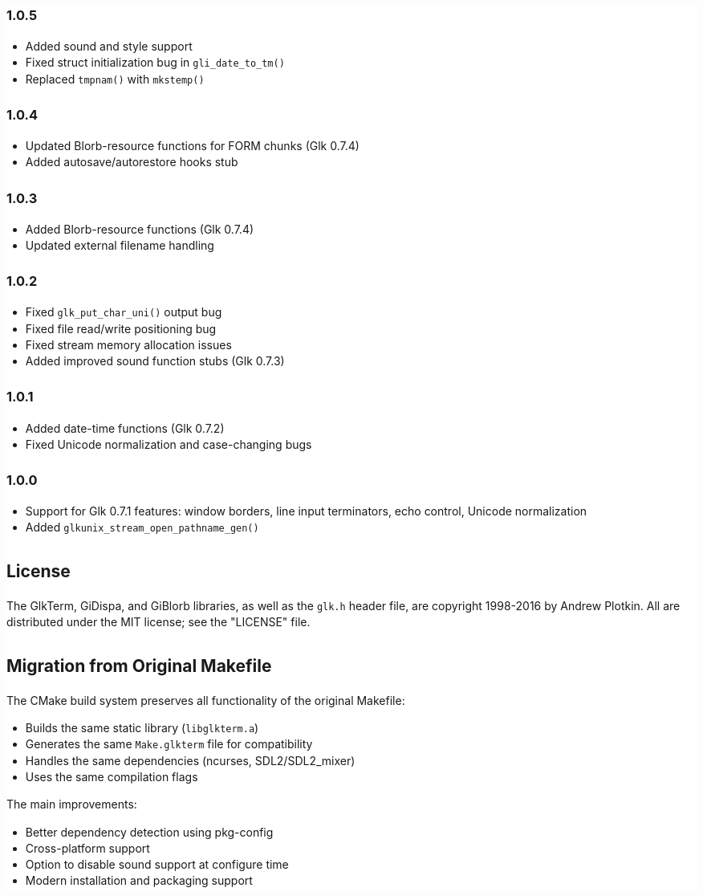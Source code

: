 ### 1.0.5
- Added sound and style support
- Fixed struct initialization bug in `gli_date_to_tm()`
- Replaced `tmpnam()` with `mkstemp()`

### 1.0.4
- Updated Blorb-resource functions for FORM chunks (Glk 0.7.4)
- Added autosave/autorestore hooks stub

### 1.0.3
- Added Blorb-resource functions (Glk 0.7.4)
- Updated external filename handling

### 1.0.2
- Fixed `glk_put_char_uni()` output bug
- Fixed file read/write positioning bug
- Fixed stream memory allocation issues
- Added improved sound function stubs (Glk 0.7.3)

### 1.0.1
- Added date-time functions (Glk 0.7.2)
- Fixed Unicode normalization and case-changing bugs

### 1.0.0
- Support for Glk 0.7.1 features: window borders, line input terminators, echo control, Unicode normalization
- Added `glkunix_stream_open_pathname_gen()`

## License

The GlkTerm, GiDispa, and GiBlorb libraries, as well as the `glk.h` header file, are copyright 1998-2016 by Andrew Plotkin. All are distributed under the MIT license; see the "LICENSE" file.

## Migration from Original Makefile

The CMake build system preserves all functionality of the original Makefile:

- Builds the same static library (`libglkterm.a`)
- Generates the same `Make.glkterm` file for compatibility
- Handles the same dependencies (ncurses, SDL2/SDL2_mixer)
- Uses the same compilation flags

The main improvements:
- Better dependency detection using pkg-config
- Cross-platform support
- Option to disable sound support at configure time
- Modern installation and packaging support
